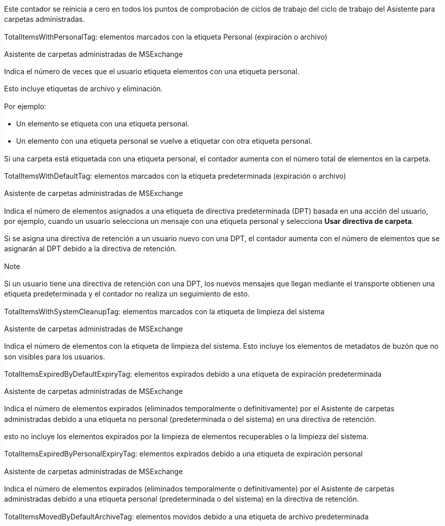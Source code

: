 </ul>
<p>Este contador se reinicia a cero en todos los puntos de comprobación de ciclos de trabajo del ciclo de trabajo del Asistente para carpetas administradas.</p></td>
</tr>
<tr class="even">
<td><p>TotalItemsWithPersonalTag: elementos marcados con la etiqueta Personal (expiración o archivo)</p></td>
<td><p>Asistente de carpetas administradas de MSExchange</p></td>
<td><p>Indica el número de veces que el usuario etiqueta elementos con una etiqueta personal.</p>
<p>Esto incluye etiquetas de archivo y eliminación.</p>
<p>Por ejemplo:</p>
<ul>
<li><p>Un elemento se etiqueta con una etiqueta personal.</p></li>
<li><p>Un elemento con una etiqueta personal se vuelve a etiquetar con otra etiqueta personal.</p></li>
</ul>
<p>Si una carpeta está etiquetada con una etiqueta personal, el contador aumenta con el número total de elementos en la carpeta.</p></td>
</tr>
<tr class="odd">
<td><p>TotalItemsWithDefaultTag: elementos marcados con la etiqueta predeterminada (expiración o archivo)</p></td>
<td><p>Asistente de carpetas administradas de MSExchange</p></td>
<td><p>Indica el número de elementos asignados a una etiqueta de directiva predeterminada (DPT) basada en una acción del usuario, por ejemplo, cuando un usuario selecciona un mensaje con una etiqueta personal y selecciona <strong>Usar directiva de carpeta</strong>.</p>
<p>Si se asigna una directiva de retención a un usuario nuevo con una DPT, el contador aumenta con el número de elementos que se asignarán al DPT debido a la directiva de retención.</p>

> [!NOTE]
> Si un usuario tiene una directiva de retención con una DPT, los nuevos mensajes que llegan mediante el transporte obtienen una etiqueta predeterminada y el contador no realiza un seguimiento de esto.


</td>
</tr>
<tr class="even">
<td><p>TotalItemsWithSystemCleanupTag: elementos marcados con la etiqueta de limpieza del sistema</p></td>
<td><p>Asistente de carpetas administradas de MSExchange</p></td>
<td><p>Indica el número de elementos con la etiqueta de limpieza del sistema. Esto incluye los elementos de metadatos de buzón que no son visibles para los usuarios.</p></td>
</tr>
<tr class="odd">
<td><p>TotalItemsExpiredByDefaultExpiryTag: elementos expirados debido a una etiqueta de expiración predeterminada</p></td>
<td><p>Asistente de carpetas administradas de MSExchange</p></td>
<td><p>Indica el número de elementos expirados (eliminados temporalmente o definitivamente) por el Asistente de carpetas administradas debido a una etiqueta no personal (predeterminada o del sistema) en una directiva de retención.</p>
<p>esto no incluye los elementos expirados por la limpieza de elementos recuperables o la limpieza del sistema.</p></td>
</tr>
<tr class="even">
<td><p>TotalItemsExpiredByPersonalExpiryTag: elementos expirados debido a una etiqueta de expiración personal</p></td>
<td><p>Asistente de carpetas administradas de MSExchange</p></td>
<td><p>Indica el número de elementos expirados (eliminados temporalmente o definitivamente) por el Asistente de carpetas administradas debido a una etiqueta personal (predeterminada o del sistema) en la directiva de retención.</p></td>
</tr>
<tr class="odd">
<td><p>TotalItemsMovedByDefaultArchiveTag: elementos movidos debido a una etiqueta de archivo predeterminada</p></td>